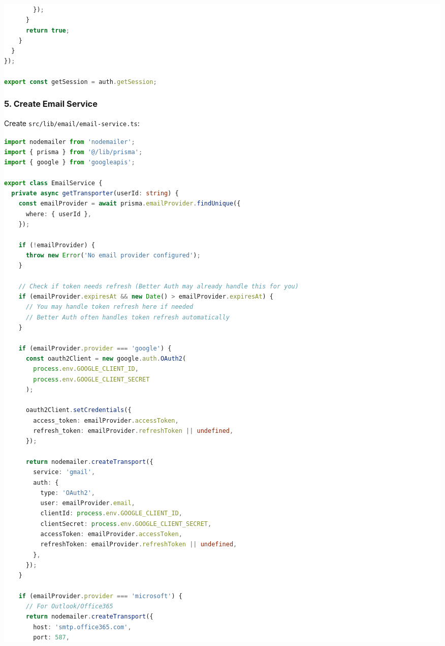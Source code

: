 ```typescript
        });
      }
      return true;
    }
  }
});

export const getSession = auth.getSession;
```

### 5. Create Email Service

Create `src/lib/email/email-service.ts`:

```typescript
import nodemailer from 'nodemailer';
import { prisma } from '@/lib/prisma';
import { google } from 'googleapis';

export class EmailService {
  private async getTransporter(userId: string) {
    const emailProvider = await prisma.emailProvider.findUnique({
      where: { userId },
    });

    if (!emailProvider) {
      throw new Error('No email provider configured');
    }

    // Check if token needs refresh (Better Auth may already handle this for you)
    if (emailProvider.expiresAt && new Date() > emailProvider.expiresAt) {
      // You may handle token refresh here if needed
      // Better Auth often handles token refresh automatically
    }

    if (emailProvider.provider === 'google') {
      const oauth2Client = new google.auth.OAuth2(
        process.env.GOOGLE_CLIENT_ID,
        process.env.GOOGLE_CLIENT_SECRET
      );

      oauth2Client.setCredentials({
        access_token: emailProvider.accessToken,
        refresh_token: emailProvider.refreshToken || undefined,
      });

      return nodemailer.createTransport({
        service: 'gmail',
        auth: {
          type: 'OAuth2',
          user: emailProvider.email,
          clientId: process.env.GOOGLE_CLIENT_ID,
          clientSecret: process.env.GOOGLE_CLIENT_SECRET,
          accessToken: emailProvider.accessToken,
          refreshToken: emailProvider.refreshToken || undefined,
        },
      });
    }

    if (emailProvider.provider === 'microsoft') {
      // For Outlook/Office365
      return nodemailer.createTransport({
        host: 'smtp.office365.com',
        port: 587,
```